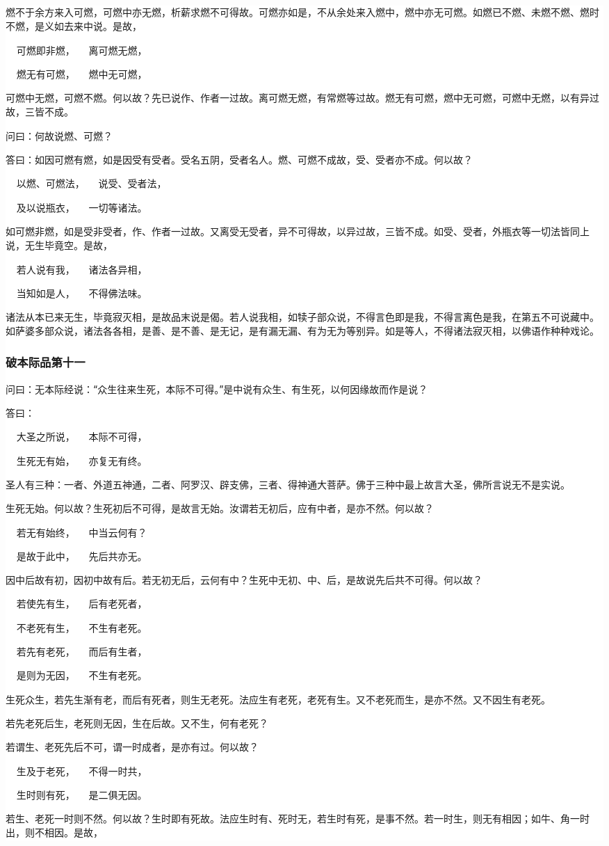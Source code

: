 燃不于余方来入可燃，可燃中亦无燃，析薪求燃不可得故。可燃亦如是，不从余处来入燃中，燃中亦无可燃。如燃已不燃、未燃不燃、燃时不燃，是义如去来中说。是故，

&nbsp;&nbsp;&nbsp;&nbsp;可燃即非燃， &nbsp;&nbsp;&nbsp;&nbsp;离可燃无燃，

&nbsp;&nbsp;&nbsp;&nbsp;燃无有可燃， &nbsp;&nbsp;&nbsp;&nbsp;燃中无可燃，

可燃中无燃，可燃不燃。何以故？先已说作、作者一过故。离可燃无燃，有常燃等过故。燃无有可燃，燃中无可燃，可燃中无燃，以有异过故，三皆不成。

问曰：何故说燃、可燃？

答曰：如因可燃有燃，如是因受有受者。受名五阴，受者名人。燃、可燃不成故，受、受者亦不成。何以故？

&nbsp;&nbsp;&nbsp;&nbsp;以燃、可燃法， &nbsp;&nbsp;&nbsp;&nbsp;说受、受者法，

&nbsp;&nbsp;&nbsp;&nbsp;及以说瓶衣， &nbsp;&nbsp;&nbsp;&nbsp;一切等诸法。

如可燃非燃，如是受非受者，作、作者一过故。又离受无受者，异不可得故，以异过故，三皆不成。如受、受者，外瓶衣等一切法皆同上说，无生毕竟空。是故，

&nbsp;&nbsp;&nbsp;&nbsp;若人说有我， &nbsp;&nbsp;&nbsp;&nbsp;诸法各异相，

&nbsp;&nbsp;&nbsp;&nbsp;当知如是人， &nbsp;&nbsp;&nbsp;&nbsp;不得佛法味。

诸法从本已来无生，毕竟寂灭相，是故品末说是偈。若人说我相，如犊子部众说，不得言色即是我，不得言离色是我，在第五不可说藏中。如萨婆多部众说，诸法各各相，是善、是不善、是无记，是有漏无漏、有为无为等别异。如是等人，不得诸法寂灭相，以佛语作种种戏论。

### 破本际品第十一

问曰：无本际经说：“众生往来生死，本际不可得。”是中说有众生、有生死，以何因缘故而作是说？

答曰：

&nbsp;&nbsp;&nbsp;&nbsp;大圣之所说， &nbsp;&nbsp;&nbsp;&nbsp;本际不可得，

&nbsp;&nbsp;&nbsp;&nbsp;生死无有始， &nbsp;&nbsp;&nbsp;&nbsp;亦复无有终。

圣人有三种：一者、外道五神通，二者、阿罗汉、辟支佛，三者、得神通大菩萨。佛于三种中最上故言大圣，佛所言说无不是实说。

生死无始。何以故？生死初后不可得，是故言无始。汝谓若无初后，应有中者，是亦不然。何以故？

&nbsp;&nbsp;&nbsp;&nbsp;若无有始终， &nbsp;&nbsp;&nbsp;&nbsp;中当云何有？

&nbsp;&nbsp;&nbsp;&nbsp;是故于此中， &nbsp;&nbsp;&nbsp;&nbsp;先后共亦无。

因中后故有初，因初中故有后。若无初无后，云何有中？生死中无初、中、后，是故说先后共不可得。何以故？

&nbsp;&nbsp;&nbsp;&nbsp;若使先有生， &nbsp;&nbsp;&nbsp;&nbsp;后有老死者，

&nbsp;&nbsp;&nbsp;&nbsp;不老死有生， &nbsp;&nbsp;&nbsp;&nbsp;不生有老死。

&nbsp;&nbsp;&nbsp;&nbsp;若先有老死， &nbsp;&nbsp;&nbsp;&nbsp;而后有生者，

&nbsp;&nbsp;&nbsp;&nbsp;是则为无因， &nbsp;&nbsp;&nbsp;&nbsp;不生有老死。

生死众生，若先生渐有老，而后有死者，则生无老死。法应生有老死，老死有生。又不老死而生，是亦不然。又不因生有老死。

若先老死后生，老死则无因，生在后故。又不生，何有老死？

若谓生、老死先后不可，谓一时成者，是亦有过。何以故？

&nbsp;&nbsp;&nbsp;&nbsp;生及于老死， &nbsp;&nbsp;&nbsp;&nbsp;不得一时共，

&nbsp;&nbsp;&nbsp;&nbsp;生时则有死， &nbsp;&nbsp;&nbsp;&nbsp;是二俱无因。

若生、老死一时则不然。何以故？生时即有死故。法应生时有、死时无，若生时有死，是事不然。若一时生，则无有相因；如牛、角一时出，则不相因。是故，
